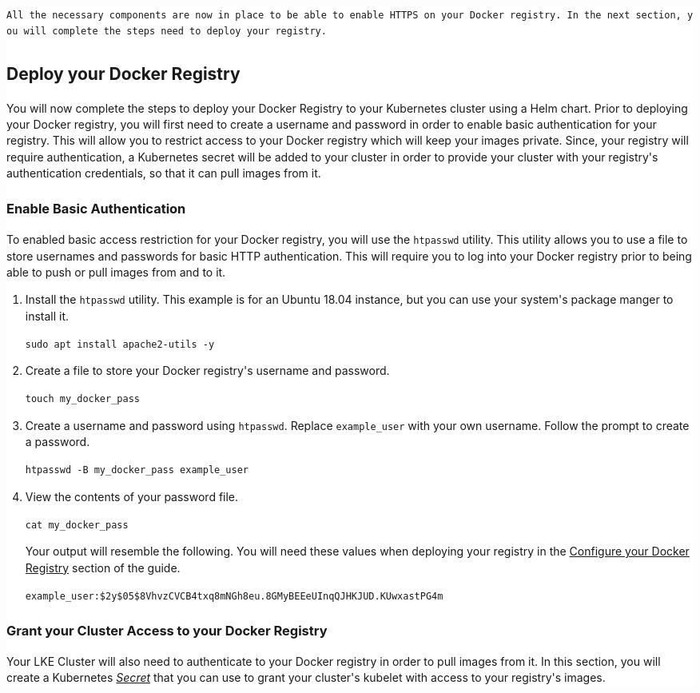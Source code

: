     All the necessary components are now in place to be able to enable HTTPS on your Docker registry. In the next section, you will complete the steps need to deploy your registry.

## Deploy your Docker Registry

You will now complete the steps to deploy your Docker Registry to your Kubernetes cluster using a Helm chart. Prior to deploying your Docker registry, you will first need to create a username and password in order to enable basic authentication for your registry. This will allow you to restrict access to your Docker registry which will keep your images private. Since, your registry will require authentication, a Kubernetes secret will be added to your cluster in order to provide your cluster with your registry's authentication credentials, so that it can pull images from it.

### Enable Basic Authentication

To enabled basic access restriction for your Docker registry, you will use the `htpasswd` utility. This utility allows you to use a file to store usernames and passwords for basic HTTP authentication. This will require you to log into your Docker registry prior to being able to push or pull images from and to it.

1.  Install the `htpasswd` utility. This example is for an Ubuntu 18.04 instance, but you can use your system's package manger to install it.

    ```command
    sudo apt install apache2-utils -y
    ```

1.  Create a file to store your Docker registry's username and password.

    ```command
    touch my_docker_pass
    ```

1.  Create a username and password using `htpasswd`. Replace `example_user` with your own username. Follow the prompt to create a password.

    ```command
    htpasswd -B my_docker_pass example_user
    ```

1.  View the contents of your password file.

    ```command
    cat my_docker_pass
    ```

    Your output will resemble the following. You will need these values when deploying your registry in the [Configure your Docker Registry](#configure-your-docker-registry) section of the guide.

    ```output
    example_user:$2y$05$8VhvzCVCB4txq8mNGh8eu.8GMyBEEeUInqQJHKJUD.KUwxastPG4m
    ```

### Grant your Cluster Access to your Docker Registry

Your LKE Cluster will also need to authenticate to your Docker registry in order to pull images from it. In this section, you will create a Kubernetes [*Secret*](https://kubernetes.io/docs/concepts/configuration/secret/) that you can use to grant your cluster's kubelet with access to your registry's images.
